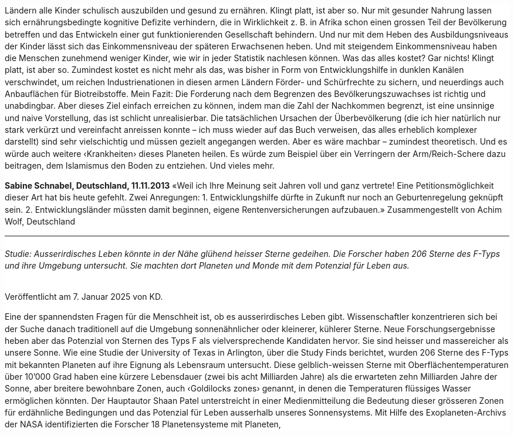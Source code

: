 Ländern alle Kinder schulisch auszubilden und gesund zu ernähren. Klingt platt, ist aber so. Nur mit gesunder Nahrung lassen sich ernährungsbedingte kognitive Defizite verhindern, die in Wirklichkeit z. B. in Afrika
schon einen grossen Teil der Bevölkerung betreffen und das Entwickeln einer gut funktionierenden Gesellschaft behindern. Und nur mit dem Heben des Ausbildungsniveaus der Kinder lässt sich das Einkommensniveau der späteren Erwachsenen heben. Und mit steigendem Einkommensniveau haben die Menschen
zunehmend weniger Kinder, wie wir in jeder Statistik nachlesen können. Was das alles kostet? Gar nichts!
Klingt platt, ist aber so. Zumindest kostet es nicht mehr als das, was bisher in Form von Entwicklungshilfe
in dunklen Kanälen verschwindet, um reichen Industrienationen in diesen armen Ländern Förder- und
Schürfrechte zu sichern, und neuerdings auch Anbauflächen für Biotreibstoffe. Mein Fazit: Die Forderung
nach dem Begrenzen des Bevölkerungszuwachses ist richtig und unabdingbar. Aber dieses Ziel einfach erreichen zu können, indem man die Zahl der Nachkommen begrenzt, ist eine unsinnige und naive Vorstellung, das ist schlicht unrealisierbar. Die tatsächlichen Ursachen der Überbevölkerung (die ich hier natürlich
nur stark verkürzt und vereinfacht anreissen konnte – ich muss wieder auf das Buch verweisen, das alles
erheblich komplexer darstellt) sind sehr vielschichtig und müssen gezielt angegangen werden. Aber es wäre
machbar – zumindest theoretisch. Und es würde auch weitere ‹Krankheiten› dieses Planeten heilen. Es würde zum Beispiel über ein Verringern der Arm/Reich-Schere dazu beitragen, dem Islamismus den Boden zu
entziehen. Und vieles mehr.

**Sabine Schnabel, Deutschland, 11.11.2013**
«Weil ich Ihre Meinung seit Jahren voll und ganz vertrete! Eine Petitionsmöglichkeit dieser Art hat bis heute
gefehlt. Zwei Anregungen: 1. Entwicklungshilfe dürfte in Zukunft nur noch an Geburtenregelung geknüpft
sein. 2. Entwicklungsländer müssten damit beginnen, eigene Rentenversicherungen aufzubauen.»
Zusammengestellt von Achim Wolf, Deutschland


-----

###### Studie:  Ausserirdisches Leben könnte in der Nähe glühend heisser Sterne gedeihen. Die Forscher haben 206 Sterne des F-Typs und ihre  Umgebung untersucht. Sie machten dort Planeten und Monde  mit dem Potenzial für Leben aus.
Veröffentlicht am 7. Januar 2025 von KD.

Eine der spannendsten Fragen für die Menschheit ist, ob es ausserirdisches Leben gibt. Wissenschaftler
konzentrieren sich bei der Suche danach traditionell auf die Umgebung sonnenähnlicher oder kleinerer,
kühlerer Sterne. Neue Forschungsergebnisse heben aber das Potenzial von Sternen des Typs F als vielversprechende Kandidaten hervor. Sie sind heisser und massereicher als unsere Sonne. Wie eine Studie der
University of Texas in Arlington, über die Study Finds berichtet, wurden 206 Sterne des F-Typs mit bekannten Planeten auf ihre Eignung als Lebensraum untersucht.
Diese gelblich-weissen Sterne mit Oberflächentemperaturen über 10’000 Grad haben eine kürzere Lebensdauer (zwei bis acht Milliarden Jahre) als die erwarteten zehn Milliarden Jahre der Sonne, aber breitere
bewohnbare Zonen, auch ‹Goldilocks zones› genannt, in denen die Temperaturen flüssiges Wasser ermöglichen könnten. Der Hauptautor Shaan Patel unterstreicht in einer Medienmitteilung die Bedeutung dieser
grösseren Zonen für erdähnliche Bedingungen und das Potenzial für Leben ausserhalb unseres Sonnensystems.
Mit Hilfe des Exoplaneten-Archivs der NASA identifizierten die Forscher 18 Planetensysteme mit Planeten,